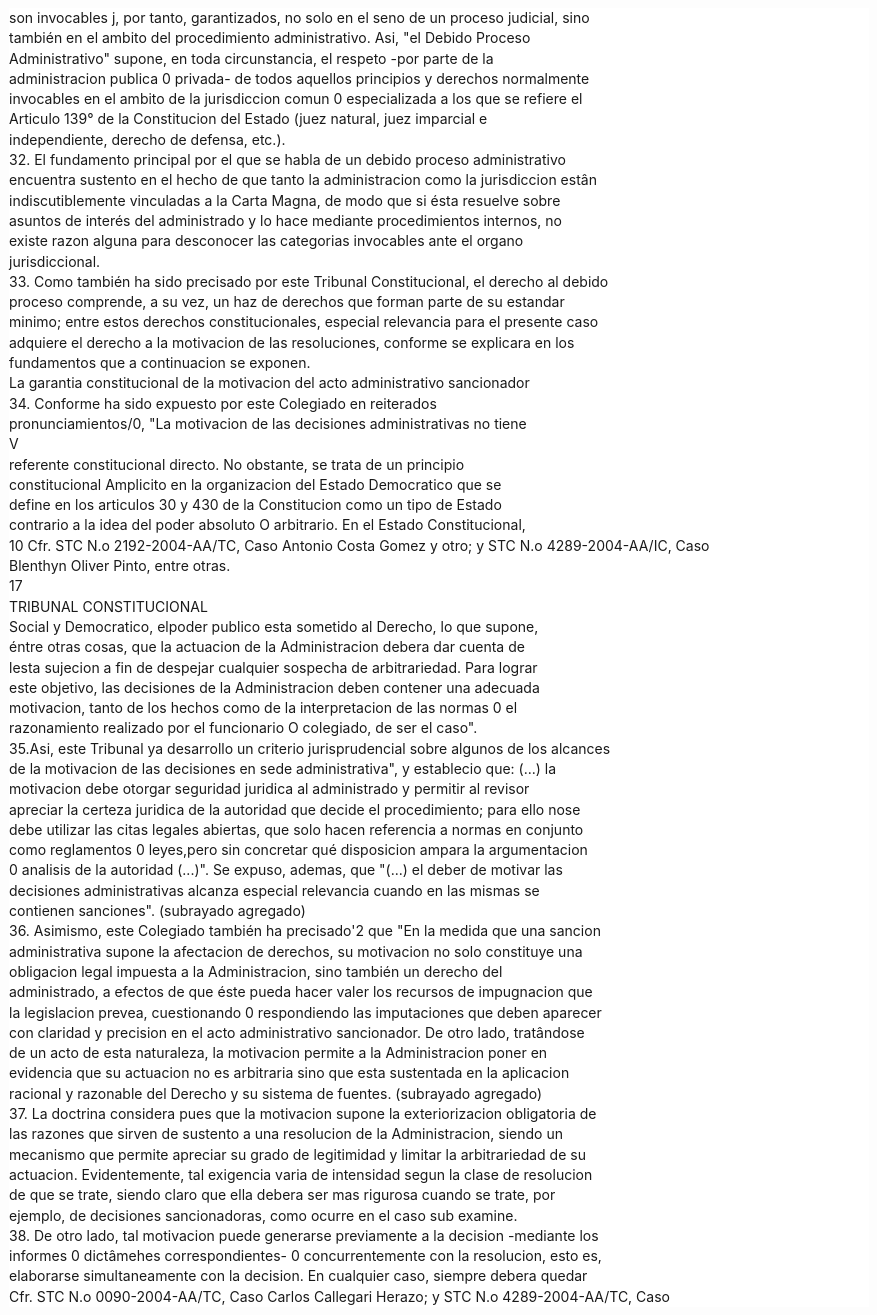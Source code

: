 son invocables j, por tanto, garantizados, no solo en el seno de un proceso judicial, sino  
también en el ambito del procedimiento administrativo. Asi, "el Debido Proceso  
Administrativo" supone, en toda circunstancia, el respeto -por parte de la  
administracion publica 0 privada- de todos aquellos principios y derechos normalmente  
invocables en el ambito de la jurisdiccion comun 0 especializada a los que se refiere el  
Articulo 139° de la Constitucion del Estado (juez natural, juez imparcial e  
independiente, derecho de defensa, etc.).  
32. El fundamento principal por el que se habla de un debido proceso administrativo  
encuentra sustento en el hecho de que tanto la administracion como la jurisdiccion estân  
indiscutiblemente vinculadas a la Carta Magna, de modo que si ésta resuelve sobre  
asuntos de interés del administrado y lo hace mediante procedimientos internos, no  
existe razon alguna para desconocer las categorias invocables ante el organo  
jurisdiccional.  
33. Como también ha sido precisado por este Tribunal Constitucional, el derecho al debido  
proceso comprende, a su vez, un haz de derechos que forman parte de su estandar  
minimo; entre estos derechos constitucionales, especial relevancia para el presente caso  
adquiere el derecho a la motivacion de las resoluciones, conforme se explicara en los  
fundamentos que a continuacion se exponen.  
La garantia constitucional de la motivacion del acto administrativo sancionador  
34. Conforme ha sido expuesto por este Colegiado en reiterados  
pronunciamientos/0, "La motivacion de las decisiones administrativas no tiene  
V  
referente constitucional directo. No obstante, se trata de un principio  
constitucional Amplicito en la organizacion del Estado Democratico que se  
define en los articulos 30 y 430 de la Constitucion como un tipo de Estado  
contrario a la idea del poder absoluto O arbitrario. En el Estado Constitucional,  
10 Cfr. STC N.o 2192-2004-AA/TC, Caso Antonio Costa Gomez y otro; y STC N.o 4289-2004-AA/IC, Caso  
Blenthyn Oliver Pinto, entre otras.  
17  
TRIBUNAL CONSTITUCIONAL  
Social y Democratico, elpoder publico esta sometido al Derecho, lo que supone,  
éntre otras cosas, que la actuacion de la Administracion debera dar cuenta de  
lesta sujecion a fin de despejar cualquier sospecha de arbitrariedad. Para lograr  
este objetivo, las decisiones de la Administracion deben contener una adecuada  
motivacion, tanto de los hechos como de la interpretacion de las normas 0 el  
razonamiento realizado por el funcionario O colegiado, de ser el caso".  
35.Asi, este Tribunal ya desarrollo un criterio jurisprudencial sobre algunos de los alcances  
de la motivacion de las decisiones en sede administrativa", y establecio que: (...) la  
motivacion debe otorgar seguridad juridica al administrado y permitir al revisor  
apreciar la certeza juridica de la autoridad que decide el procedimiento; para ello nose  
debe utilizar las citas legales abiertas, que solo hacen referencia a normas en conjunto  
como reglamentos 0 leyes,pero sin concretar qué disposicion ampara la argumentacion  
0 analisis de la autoridad (...)". Se expuso, ademas, que "(...) el deber de motivar las  
decisiones administrativas alcanza especial relevancia cuando en las mismas se  
contienen sanciones". (subrayado agregado)  
36. Asimismo, este Colegiado también ha precisado'2 que "En la medida que una sancion  
administrativa supone la afectacion de derechos, su motivacion no solo constituye una  
obligacion legal impuesta a la Administracion, sino también un derecho del  
administrado, a efectos de que éste pueda hacer valer los recursos de impugnacion que  
la legislacion prevea, cuestionando 0 respondiendo las imputaciones que deben aparecer  
con claridad y precision en el acto administrativo sancionador. De otro lado, tratândose  
de un acto de esta naturaleza, la motivacion permite a la Administracion poner en  
evidencia que su actuacion no es arbitraria sino que esta sustentada en la aplicacion  
racional y razonable del Derecho y su sistema de fuentes. (subrayado agregado)  
37. La doctrina considera pues que la motivacion supone la exteriorizacion obligatoria de  
las razones que sirven de sustento a una resolucion de la Administracion, siendo un  
mecanismo que permite apreciar su grado de legitimidad y limitar la arbitrariedad de su  
actuacion. Evidentemente, tal exigencia varia de intensidad segun la clase de resolucion  
de que se trate, siendo claro que ella debera ser mas rigurosa cuando se trate, por  
ejemplo, de decisiones sancionadoras, como ocurre en el caso sub examine.  
38. De otro lado, tal motivacion puede generarse previamente a la decision -mediante los  
informes 0 dictâmehes correspondientes- 0 concurrentemente con la resolucion, esto es,  
elaborarse simultaneamente con la decision. En cualquier caso, siempre debera quedar  
Cfr. STC N.o 0090-2004-AA/TC, Caso Carlos Callegari Herazo; y STC N.o 4289-2004-AA/TC, Caso  